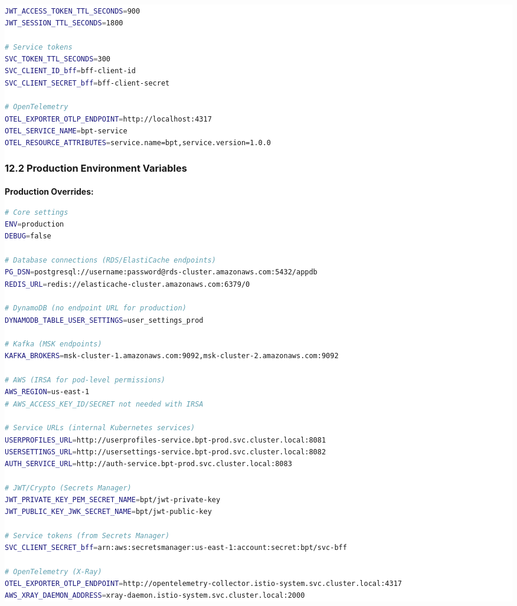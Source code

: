 ```bash
JWT_ACCESS_TOKEN_TTL_SECONDS=900
JWT_SESSION_TTL_SECONDS=1800

# Service tokens
SVC_TOKEN_TTL_SECONDS=300
SVC_CLIENT_ID_bff=bff-client-id
SVC_CLIENT_SECRET_bff=bff-client-secret

# OpenTelemetry
OTEL_EXPORTER_OTLP_ENDPOINT=http://localhost:4317
OTEL_SERVICE_NAME=bpt-service
OTEL_RESOURCE_ATTRIBUTES=service.name=bpt,service.version=1.0.0
```

### 12.2 Production Environment Variables

**Production Overrides:**
```bash
# Core settings
ENV=production
DEBUG=false

# Database connections (RDS/ElastiCache endpoints)
PG_DSN=postgresql://username:password@rds-cluster.amazonaws.com:5432/appdb
REDIS_URL=redis://elasticache-cluster.amazonaws.com:6379/0

# DynamoDB (no endpoint URL for production)
DYNAMODB_TABLE_USER_SETTINGS=user_settings_prod

# Kafka (MSK endpoints)
KAFKA_BROKERS=msk-cluster-1.amazonaws.com:9092,msk-cluster-2.amazonaws.com:9092

# AWS (IRSA for pod-level permissions)
AWS_REGION=us-east-1
# AWS_ACCESS_KEY_ID/SECRET not needed with IRSA

# Service URLs (internal Kubernetes services)
USERPROFILES_URL=http://userprofiles-service.bpt-prod.svc.cluster.local:8081
USERSETTINGS_URL=http://usersettings-service.bpt-prod.svc.cluster.local:8082
AUTH_SERVICE_URL=http://auth-service.bpt-prod.svc.cluster.local:8083

# JWT/Crypto (Secrets Manager)
JWT_PRIVATE_KEY_PEM_SECRET_NAME=bpt/jwt-private-key
JWT_PUBLIC_KEY_JWK_SECRET_NAME=bpt/jwt-public-key

# Service tokens (from Secrets Manager)
SVC_CLIENT_SECRET_bff=arn:aws:secretsmanager:us-east-1:account:secret:bpt/svc-bff

# OpenTelemetry (X-Ray)
OTEL_EXPORTER_OTLP_ENDPOINT=http://opentelemetry-collector.istio-system.svc.cluster.local:4317
AWS_XRAY_DAEMON_ADDRESS=xray-daemon.istio-system.svc.cluster.local:2000
```
